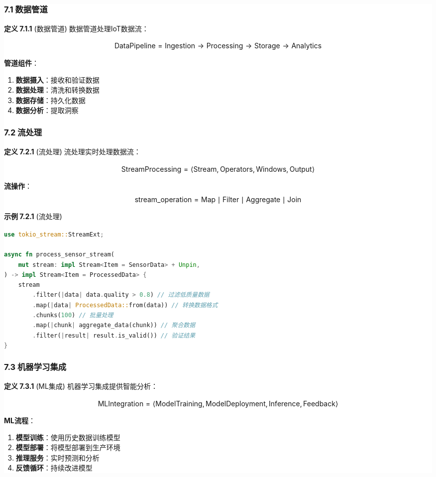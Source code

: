### 7.1 数据管道

****定义 7**.1.1** (数据管道)
数据管道处理IoT数据流：

$$\text{DataPipeline} = \text{Ingestion} \rightarrow \text{Processing} \rightarrow \text{Storage} \rightarrow \text{Analytics}$$

**管道组件**：

1. **数据摄入**：接收和验证数据
2. **数据处理**：清洗和转换数据
3. **数据存储**：持久化数据
4. **数据分析**：提取洞察

### 7.2 流处理

****定义 7**.2.1** (流处理)
流处理实时处理数据流：

$$\text{StreamProcessing} = \langle \text{Stream}, \text{Operators}, \text{Windows}, \text{Output} \rangle$$

**流操作**：
$$\text{stream\_operation} = \text{Map} \mid \text{Filter} \mid \text{Aggregate} \mid \text{Join}$$

**示例 7.2.1** (流处理)

```rust
use tokio_stream::StreamExt;

async fn process_sensor_stream(
    mut stream: impl Stream<Item = SensorData> + Unpin,
) -> impl Stream<Item = ProcessedData> {
    stream
        .filter(|data| data.quality > 0.8) // 过滤低质量数据
        .map(|data| ProcessedData::from(data)) // 转换数据格式
        .chunks(100) // 批量处理
        .map(|chunk| aggregate_data(chunk)) // 聚合数据
        .filter(|result| result.is_valid()) // 验证结果
}
```

### 7.3 机器学习集成

****定义 7**.3.1** (ML集成)
机器学习集成提供智能分析：

$$\text{MLIntegration} = \langle \text{ModelTraining}, \text{ModelDeployment}, \text{Inference}, \text{Feedback} \rangle$$

**ML流程**：

1. **模型训练**：使用历史数据训练模型
2. **模型部署**：将模型部署到生产环境
3. **推理服务**：实时预测和分析
4. **反馈循环**：持续改进模型
